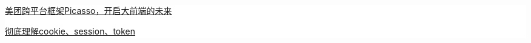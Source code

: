 [美团跨平台框架Picasso，开启大前端的未来](http://mp.weixin.qq.com/s?__biz=MzAxMTg2MjA2OA==&mid=2649844285&idx=1&sn=e62aff0634f09261d82ab9ef17216132&chksm=83bf6366b4c8ea70cc33a3b28c4de62ec2b05cb44a4b5a19e0cede50c06ba7e4214e4da18711&scene=21#wechat_redirect)

[彻底理解cookie、session、token](http://mp.weixin.qq.com/s?__biz=MzAxMTg2MjA2OA==&mid=2649844338&idx=1&sn=864a2368c134e3f70766dbd99e66700c&chksm=83bf6329b4c8ea3fad2b57093a7e606b8a0efb870ff076e6583b90fc6335ea4df9f9387266cc&scene=21#wechat_redirect)